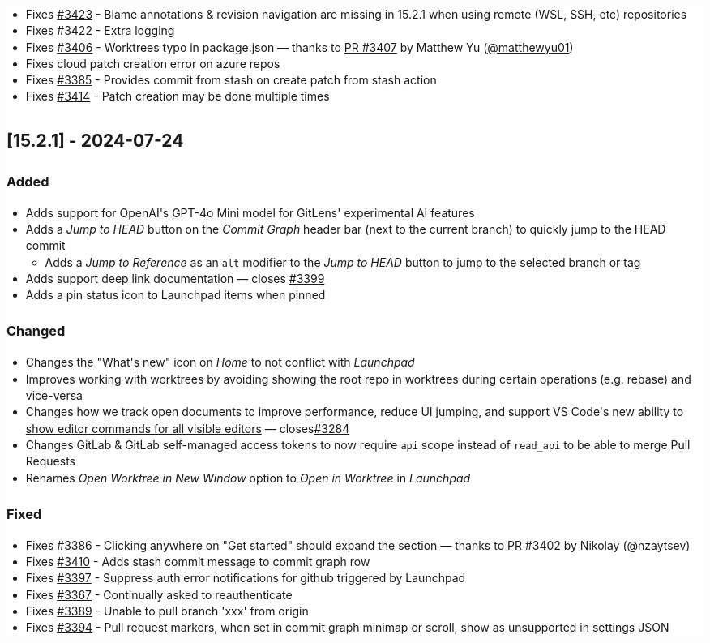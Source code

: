 - Fixes [#3423](https://github.com/gitkraken/vscode-gitlens/issues/3423) - Blame annotations & revision navigation are missing in 15.2.1 when using remote (WSL, SSH, etc) repositories
- Fixes [#3422](https://github.com/gitkraken/vscode-gitlens/issues/3422) - Extra logging
- Fixes [#3406](https://github.com/gitkraken/vscode-gitlens/issues/3406) - Worktrees typo in package.json &mdash; thanks to [PR #3407](https://github.com/gitkraken/vscode-gitlens/pull/3407) by Matthew Yu ([@matthewyu01](https://github.com/matthewyu01))
- Fixes cloud patch creation error on azure repos
- Fixes [#3385](https://github.com/gitkraken/vscode-gitlens/issues/3385) - Provides commit from stash on create patch from stash action
- Fixes [#3414](https://github.com/gitkraken/vscode-gitlens/issues/3414) - Patch creation may be done multiple times

## [15.2.1] - 2024-07-24

### Added

- Adds support for OpenAI's GPT-4o Mini model for GitLens' experimental AI features
- Adds a _Jump to HEAD_ button on the _Commit Graph_ header bar (next to the current branch) to quickly jump to the HEAD commit
  - Adds a _Jump to Reference_ as an `alt` modifier to the _Jump to HEAD_ button to jump to the selected branch or tag
- Adds support deep link documentation &mdash; closes [#3399](https://github.com/gitkraken/vscode-gitlens/issues/3399)
- Adds a pin status icon to Launchpad items when pinned

### Changed

- Changes the "What's new" icon on _Home_ to not conflict with _Launchpad_
- Improves working with worktrees by avoiding showing the root repo in worktrees during certain operations (e.g. rebase) and vice-versa
- Changes how we track open documents to improve performance, reduce UI jumping, and support VS Code's new ability to [show editor commands for all visible editors](https://code.visualstudio.com/updates/v1_90#_always-show-editor-actions) &mdash; closes[#3284](https://github.com/gitkraken/vscode-gitlens/issues/3284)
- Changes GitLab & GitLab self-managed access tokens to now require `api` scope instead of `read_api` to be able to merge Pull Requests
- Renames _Open Worktree in New Window_ option to _Open in Worktree_ in _Launchpad_

### Fixed

- Fixes [#3386](https://github.com/gitkraken/vscode-gitlens/issues/3386) - Clicking anywhere on "Get started" should expand the section &mdash; thanks to [PR #3402](https://github.com/gitkraken/vscode-gitlens/pull/3402) by Nikolay ([@nzaytsev](https://github.com/nzaytsev))
- Fixes [#3410](https://github.com/gitkraken/vscode-gitlens/issues/3410) - Adds stash commit message to commit graph row
- Fixes [#3397](https://github.com/gitkraken/vscode-gitlens/issues/3397) - Suppress auth error notifications for github triggered by Launchpad
- Fixes [#3367](https://github.com/gitkraken/vscode-gitlens/issues/3367) - Continually asked to reauthenticate
- Fixes [#3389](https://github.com/gitkraken/vscode-gitlens/issues/3389) - Unable to pull branch 'xxx' from origin
- Fixes [#3394](https://github.com/gitkraken/vscode-gitlens/issues/3394) - Pull request markers, when set in commit graph minimap or scroll, show as unsupported in settings JSON
